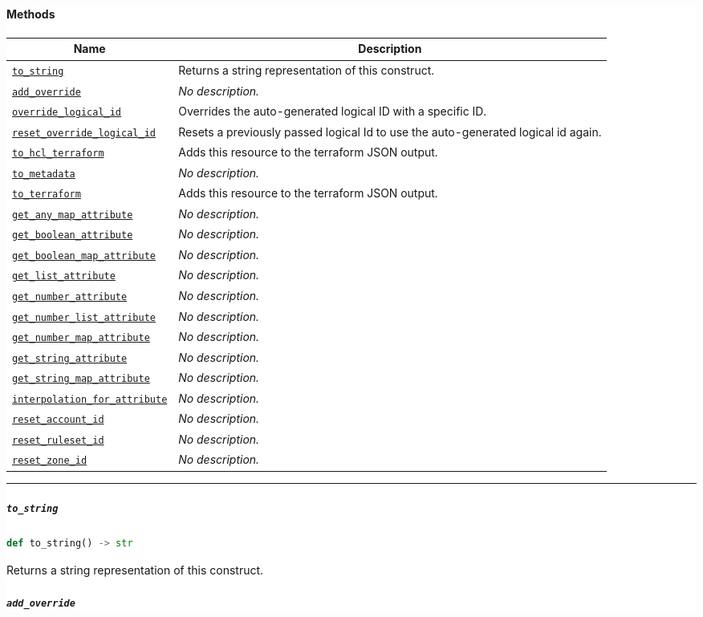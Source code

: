 
#### Methods <a name="Methods" id="Methods"></a>

| **Name** | **Description** |
| --- | --- |
| <code><a href="#@cdktf/provider-cloudflare.dataCloudflareRuleset.DataCloudflareRuleset.toString">to_string</a></code> | Returns a string representation of this construct. |
| <code><a href="#@cdktf/provider-cloudflare.dataCloudflareRuleset.DataCloudflareRuleset.addOverride">add_override</a></code> | *No description.* |
| <code><a href="#@cdktf/provider-cloudflare.dataCloudflareRuleset.DataCloudflareRuleset.overrideLogicalId">override_logical_id</a></code> | Overrides the auto-generated logical ID with a specific ID. |
| <code><a href="#@cdktf/provider-cloudflare.dataCloudflareRuleset.DataCloudflareRuleset.resetOverrideLogicalId">reset_override_logical_id</a></code> | Resets a previously passed logical Id to use the auto-generated logical id again. |
| <code><a href="#@cdktf/provider-cloudflare.dataCloudflareRuleset.DataCloudflareRuleset.toHclTerraform">to_hcl_terraform</a></code> | Adds this resource to the terraform JSON output. |
| <code><a href="#@cdktf/provider-cloudflare.dataCloudflareRuleset.DataCloudflareRuleset.toMetadata">to_metadata</a></code> | *No description.* |
| <code><a href="#@cdktf/provider-cloudflare.dataCloudflareRuleset.DataCloudflareRuleset.toTerraform">to_terraform</a></code> | Adds this resource to the terraform JSON output. |
| <code><a href="#@cdktf/provider-cloudflare.dataCloudflareRuleset.DataCloudflareRuleset.getAnyMapAttribute">get_any_map_attribute</a></code> | *No description.* |
| <code><a href="#@cdktf/provider-cloudflare.dataCloudflareRuleset.DataCloudflareRuleset.getBooleanAttribute">get_boolean_attribute</a></code> | *No description.* |
| <code><a href="#@cdktf/provider-cloudflare.dataCloudflareRuleset.DataCloudflareRuleset.getBooleanMapAttribute">get_boolean_map_attribute</a></code> | *No description.* |
| <code><a href="#@cdktf/provider-cloudflare.dataCloudflareRuleset.DataCloudflareRuleset.getListAttribute">get_list_attribute</a></code> | *No description.* |
| <code><a href="#@cdktf/provider-cloudflare.dataCloudflareRuleset.DataCloudflareRuleset.getNumberAttribute">get_number_attribute</a></code> | *No description.* |
| <code><a href="#@cdktf/provider-cloudflare.dataCloudflareRuleset.DataCloudflareRuleset.getNumberListAttribute">get_number_list_attribute</a></code> | *No description.* |
| <code><a href="#@cdktf/provider-cloudflare.dataCloudflareRuleset.DataCloudflareRuleset.getNumberMapAttribute">get_number_map_attribute</a></code> | *No description.* |
| <code><a href="#@cdktf/provider-cloudflare.dataCloudflareRuleset.DataCloudflareRuleset.getStringAttribute">get_string_attribute</a></code> | *No description.* |
| <code><a href="#@cdktf/provider-cloudflare.dataCloudflareRuleset.DataCloudflareRuleset.getStringMapAttribute">get_string_map_attribute</a></code> | *No description.* |
| <code><a href="#@cdktf/provider-cloudflare.dataCloudflareRuleset.DataCloudflareRuleset.interpolationForAttribute">interpolation_for_attribute</a></code> | *No description.* |
| <code><a href="#@cdktf/provider-cloudflare.dataCloudflareRuleset.DataCloudflareRuleset.resetAccountId">reset_account_id</a></code> | *No description.* |
| <code><a href="#@cdktf/provider-cloudflare.dataCloudflareRuleset.DataCloudflareRuleset.resetRulesetId">reset_ruleset_id</a></code> | *No description.* |
| <code><a href="#@cdktf/provider-cloudflare.dataCloudflareRuleset.DataCloudflareRuleset.resetZoneId">reset_zone_id</a></code> | *No description.* |

---

##### `to_string` <a name="to_string" id="@cdktf/provider-cloudflare.dataCloudflareRuleset.DataCloudflareRuleset.toString"></a>

```python
def to_string() -> str
```

Returns a string representation of this construct.

##### `add_override` <a name="add_override" id="@cdktf/provider-cloudflare.dataCloudflareRuleset.DataCloudflareRuleset.addOverride"></a>
